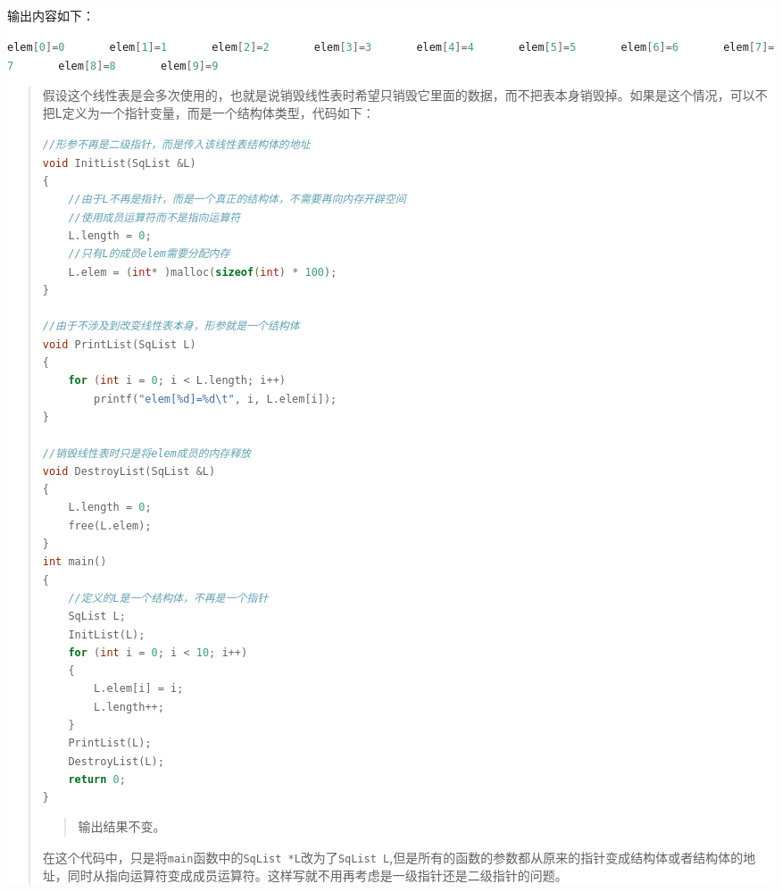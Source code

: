 输出内容如下：

```c
elem[0]=0       elem[1]=1       elem[2]=2       elem[3]=3       elem[4]=4       elem[5]=5       elem[6]=6       elem[7]=7       elem[8]=8       elem[9]=9
```

> 假设这个线性表是会多次使用的，也就是说销毁线性表时希望只销毁它里面的数据，而不把表本身销毁掉。如果是这个情况，可以不把L定义为一个指针变量，而是一个结构体类型，代码如下：
>
> ```c
> //形参不再是二级指针，而是传入该线性表结构体的地址
> void InitList(SqList &L)
> {
>     //由于L不再是指针，而是一个真正的结构体，不需要再向内存开辟空间
>     //使用成员运算符而不是指向运算符
>     L.length = 0;
>     //只有L的成员elem需要分配内存
>     L.elem = (int* )malloc(sizeof(int) * 100);
> }
> 
> //由于不涉及到改变线性表本身，形参就是一个结构体
> void PrintList(SqList L)
> {
>     for (int i = 0; i < L.length; i++)
>         printf("elem[%d]=%d\t", i, L.elem[i]);
> }
> 
> //销毁线性表时只是将elem成员的内存释放
> void DestroyList(SqList &L)
> {
>     L.length = 0;
>     free(L.elem);
> }
> int main()
> {
>     //定义的L是一个结构体，不再是一个指针
>     SqList L;
>     InitList(L);
>     for (int i = 0; i < 10; i++)
>     {
>         L.elem[i] = i;
>         L.length++;
>     }
>     PrintList(L);
>     DestroyList(L);
>     return 0;
> }
> ```
>
> > 输出结果不变。
>
> 在这个代码中，只是将`main`函数中的`SqList *L`改为了`SqList L`,但是所有的函数的参数都从原来的指针变成结构体或者结构体的地址，同时从指向运算符变成成员运算符。这样写就不用再考虑是一级指针还是二级指针的问题。
